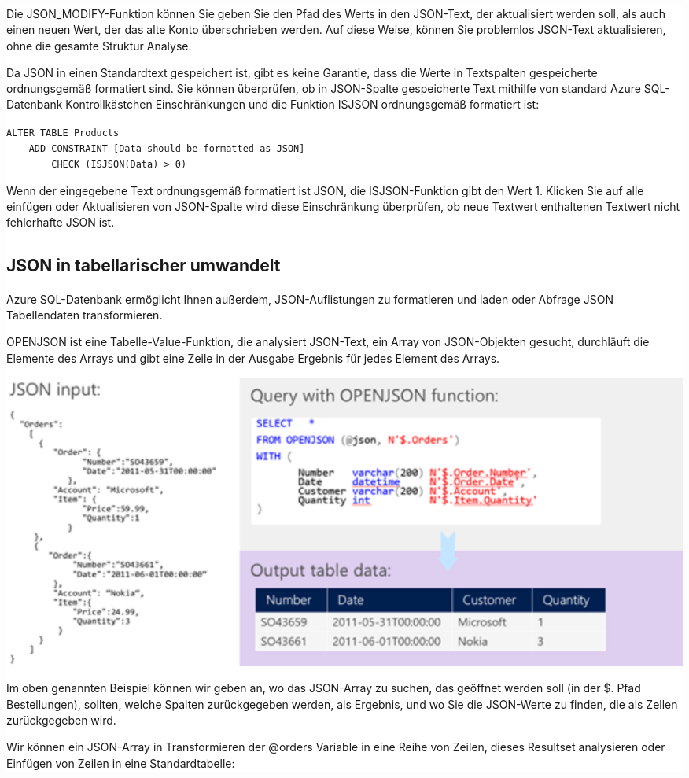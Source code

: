 Die JSON_MODIFY-Funktion können Sie geben Sie den Pfad des Werts in den JSON-Text, der aktualisiert werden soll, als auch einen neuen Wert, der das alte Konto überschrieben werden. Auf diese Weise, können Sie problemlos JSON-Text aktualisieren, ohne die gesamte Struktur Analyse.

Da JSON in einen Standardtext gespeichert ist, gibt es keine Garantie, dass die Werte in Textspalten gespeicherte ordnungsgemäß formatiert sind. Sie können überprüfen, ob in JSON-Spalte gespeicherte Text mithilfe von standard Azure SQL-Datenbank Kontrollkästchen Einschränkungen und die Funktion ISJSON ordnungsgemäß formatiert ist:

```
ALTER TABLE Products
    ADD CONSTRAINT [Data should be formatted as JSON]
        CHECK (ISJSON(Data) > 0)
```

Wenn der eingegebene Text ordnungsgemäß formatiert ist JSON, die ISJSON-Funktion gibt den Wert 1. Klicken Sie auf alle einfügen oder Aktualisieren von JSON-Spalte wird diese Einschränkung überprüfen, ob neue Textwert enthaltenen Textwert nicht fehlerhafte JSON ist.

## <a name="transforming-json-into-tabular-format"></a>JSON in tabellarischer umwandelt

Azure SQL-Datenbank ermöglicht Ihnen außerdem, JSON-Auflistungen zu formatieren und laden oder Abfrage JSON Tabellendaten transformieren.

OPENJSON ist eine Tabelle-Value-Funktion, die analysiert JSON-Text, ein Array von JSON-Objekten gesucht, durchläuft die Elemente des Arrays und gibt eine Zeile in der Ausgabe Ergebnis für jedes Element des Arrays.

![Tabellarische JSON](./media/sql-database-json-features/image_2.png)

Im oben genannten Beispiel können wir geben an, wo das JSON-Array zu suchen, das geöffnet werden soll (in der $. Pfad Bestellungen), sollten, welche Spalten zurückgegeben werden, als Ergebnis, und wo Sie die JSON-Werte zu finden, die als Zellen zurückgegeben wird.

Wir können ein JSON-Array in Transformieren der @orders Variable in eine Reihe von Zeilen, dieses Resultset analysieren oder Einfügen von Zeilen in eine Standardtabelle:
